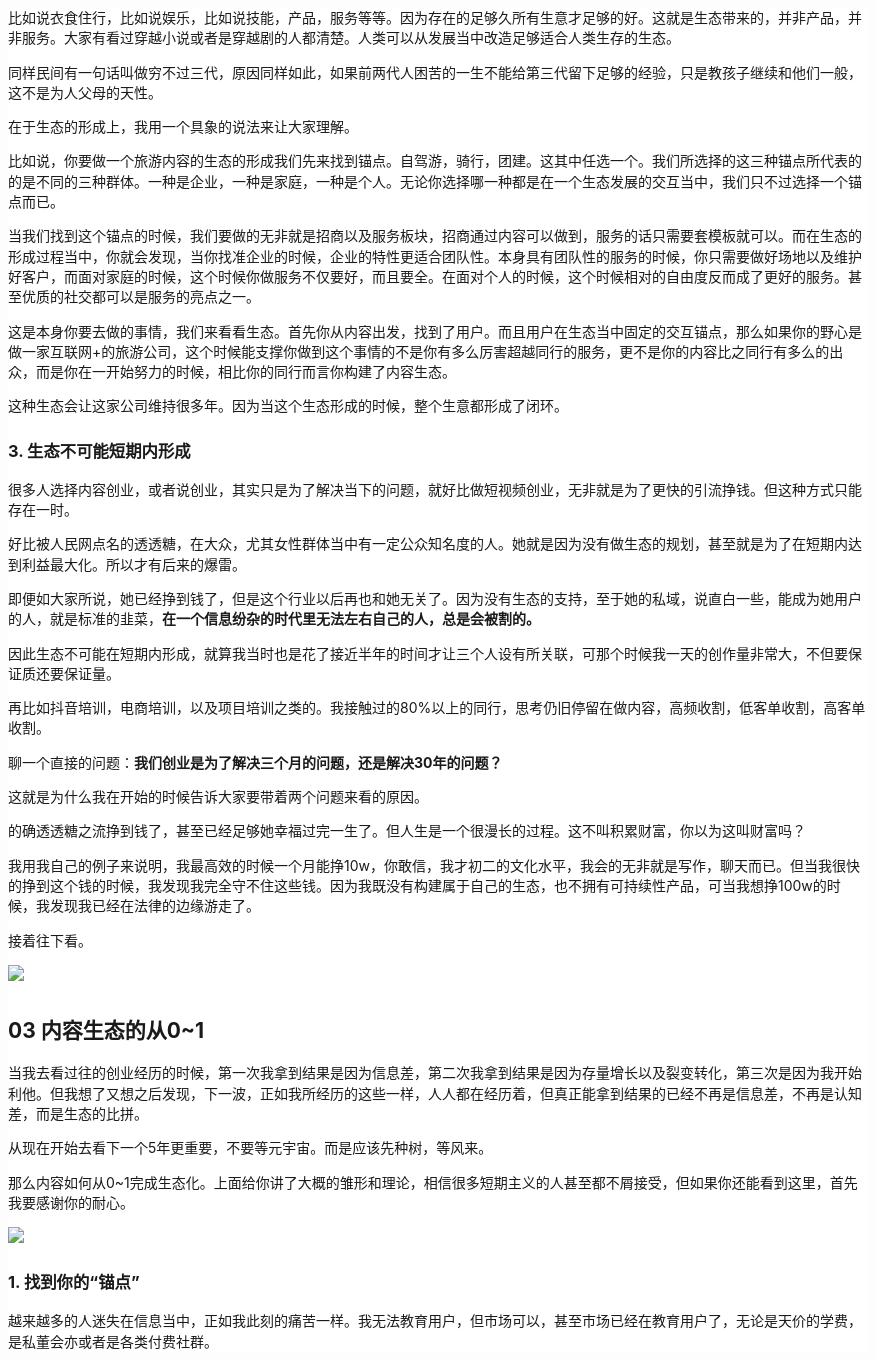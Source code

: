 比如说衣食住行，比如说娱乐，比如说技能，产品，服务等等。因为存在的足够久所有生意才足够的好。这就是生态带来的，并非产品，并非服务。大家有看过穿越小说或者是穿越剧的人都清楚。人类可以从发展当中改造足够适合人类生存的生态。

同样民间有一句话叫做穷不过三代，原因同样如此，如果前两代人困苦的一生不能给第三代留下足够的经验，只是教孩子继续和他们一般，这不是为人父母的天性。

在于生态的形成上，我用一个具象的说法来让大家理解。

比如说，你要做一个旅游内容的生态的形成我们先来找到锚点。自驾游，骑行，团建。这其中任选一个。我们所选择的这三种锚点所代表的的是不同的三种群体。一种是企业，一种是家庭，一种是个人。无论你选择哪一种都是在一个生态发展的交互当中，我们只不过选择一个锚点而已。

当我们找到这个锚点的时候，我们要做的无非就是招商以及服务板块，招商通过内容可以做到，服务的话只需要套模板就可以。而在生态的形成过程当中，你就会发现，当你找准企业的时候，企业的特性更适合团队性。本身具有团队性的服务的时候，你只需要做好场地以及维护好客户，而面对家庭的时候，这个时候你做服务不仅要好，而且要全。在面对个人的时候，这个时候相对的自由度反而成了更好的服务。甚至优质的社交都可以是服务的亮点之一。

这是本身你要去做的事情，我们来看看生态。首先你从内容出发，找到了用户。而且用户在生态当中固定的交互锚点，那么如果你的野心是做一家互联网+的旅游公司，这个时候能支撑你做到这个事情的不是你有多么厉害超越同行的服务，更不是你的内容比之同行有多么的出众，而是你在一开始努力的时候，相比你的同行而言你构建了内容生态。

这种生态会让这家公司维持很多年。因为当这个生态形成的时候，整个生意都形成了闭环。

### 3\. 生态不可能短期内形成

很多人选择内容创业，或者说创业，其实只是为了解决当下的问题，就好比做短视频创业，无非就是为了更快的引流挣钱。但这种方式只能存在一时。

好比被人民网点名的透透糖，在大众，尤其女性群体当中有一定公众知名度的人。她就是因为没有做生态的规划，甚至就是为了在短期内达到利益最大化。所以才有后来的爆雷。

即便如大家所说，她已经挣到钱了，但是这个行业以后再也和她无关了。因为没有生态的支持，至于她的私域，说直白一些，能成为她用户的人，就是标准的韭菜，**在一个信息纷杂的时代里无法左右自己的人，总是会被割的。**

因此生态不可能在短期内形成，就算我当时也是花了接近半年的时间才让三个人设有所关联，可那个时候我一天的创作量非常大，不但要保证质还要保证量。

再比如抖音培训，电商培训，以及项目培训之类的。我接触过的80%以上的同行，思考仍旧停留在做内容，高频收割，低客单收割，高客单收割。

聊一个直接的问题：**我们创业是为了解决三个月的问题，还是解决30年的问题？**

这就是为什么我在开始的时候告诉大家要带着两个问题来看的原因。

的确透透糖之流挣到钱了，甚至已经足够她幸福过完一生了。但人生是一个很漫长的过程。这不叫积累财富，你以为这叫财富吗？

我用我自己的例子来说明，我最高效的时候一个月能挣10w，你敢信，我才初二的文化水平，我会的无非就是写作，聊天而已。但当我很快的挣到这个钱的时候，我发现我完全守不住这些钱。因为我既没有构建属于自己的生态，也不拥有可持续性产品，可当我想挣100w的时候，我发现我已经在法律的边缘游走了。

接着往下看。

![](https://image.woshipm.com/wp-files/2022/09/2ZgDkWhiH3kxSIS2p1qi.jpeg)

## 03 内容生态的从0~1

当我去看过往的创业经历的时候，第一次我拿到结果是因为信息差，第二次我拿到结果是因为存量增长以及裂变转化，第三次是因为我开始利他。但我想了又想之后发现，下一波，正如我所经历的这些一样，人人都在经历着，但真正能拿到结果的已经不再是信息差，不再是认知差，而是生态的比拼。

从现在开始去看下一个5年更重要，不要等元宇宙。而是应该先种树，等风来。

那么内容如何从0~1完成生态化。上面给你讲了大概的雏形和理论，相信很多短期主义的人甚至都不屑接受，但如果你还能看到这里，首先我要感谢你的耐心。

![](https://image.woshipm.com/wp-files/2022/09/hnqDocxtppuudFRLPAnl.jpeg)

### 1\. 找到你的“锚点”

越来越多的人迷失在信息当中，正如我此刻的痛苦一样。我无法教育用户，但市场可以，甚至市场已经在教育用户了，无论是天价的学费，是私董会亦或者是各类付费社群。
